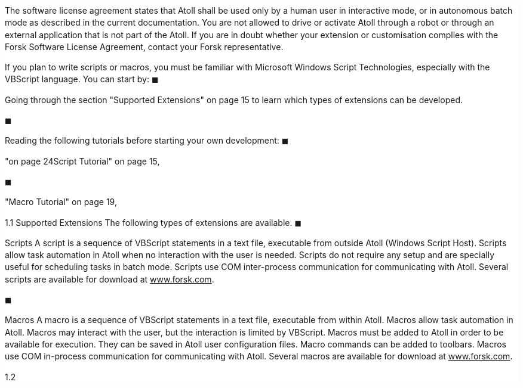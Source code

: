 The software license agreement states that Atoll shall be used only by a human
user in interactive mode, or in autonomous batch mode as described in the current
documentation. You are not allowed to drive or activate Atoll through a robot or
through an external application that is not part of the Atoll.
If you are in doubt whether your extension or customisation complies with the Forsk
Software License Agreement, contact your Forsk representative.

If you plan to write scripts or macros, you must be familiar with Microsoft Windows Script Technologies, especially
with the VBScript language.
You can start by:
◼

Going through the section "Supported Extensions" on page 15 to learn which types of extensions can be
developed.

◼

Reading the following tutorials before starting your own development:
◼

"on page 24Script Tutorial" on page 15,

◼

"Macro Tutorial" on page 19,

1.1 Supported Extensions
The following types of extensions are available.
◼

Scripts
A script is a sequence of VBScript statements in a text file, executable from outside Atoll (Windows Script
Host). Scripts allow task automation in Atoll when no interaction with the user is needed. Scripts do not require
any setup and are specially useful for scheduling tasks in batch mode. Scripts use COM inter-process
communication for communicating with Atoll.
Several scripts are available for download at www.forsk.com.

◼

Macros
A macro is a sequence of VBScript statements in a text file, executable from within Atoll. Macros allow task
automation in Atoll. Macros may interact with the user, but the interaction is limited by VBScript. Macros must
be added to Atoll in order to be available for execution. They can be saved in Atoll user configuration files.
Macro commands can be added to toolbars. Macros use COM in-process communication for communicating
with Atoll.
Several macros are available for download at www.forsk.com.

1.2
